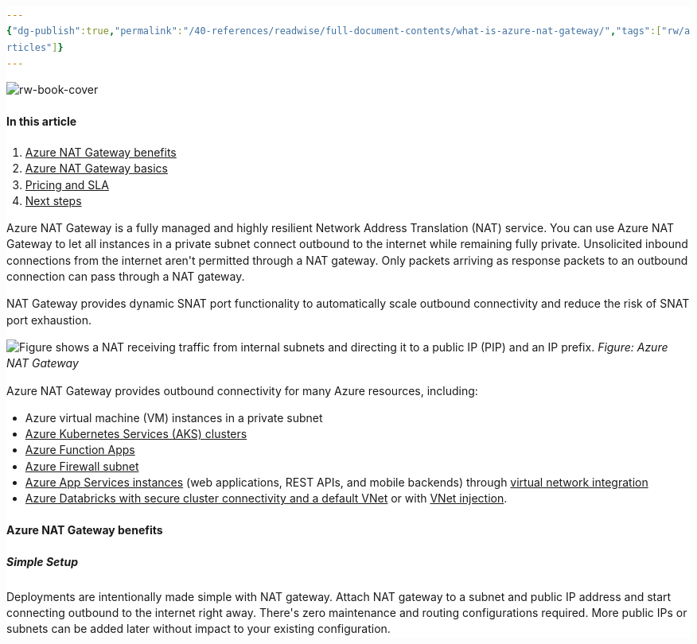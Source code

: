 ```yaml
---
{"dg-publish":true,"permalink":"/40-references/readwise/full-document-contents/what-is-azure-nat-gateway/","tags":["rw/articles"]}
---
```


![rw-book-cover](https://learn.microsoft.com/en-us/media/open-graph-image.png)

#### In this article

1. [Azure NAT Gateway benefits](https://learn.microsoft.com/en-us/azure/nat-gateway/nat-overview#azure-nat-gateway-benefits)
2. [Azure NAT Gateway basics](https://learn.microsoft.com/en-us/azure/nat-gateway/nat-overview#azure-nat-gateway-basics)
3. [Pricing and SLA](https://learn.microsoft.com/en-us/azure/nat-gateway/nat-overview#pricing-and-sla)
4. [Next steps](https://learn.microsoft.com/en-us/azure/nat-gateway/nat-overview#next-steps)

Azure NAT Gateway is a fully managed and highly resilient Network Address Translation (NAT) service. You can use Azure NAT Gateway to let all instances in a private subnet connect outbound to the internet while remaining fully private. Unsolicited inbound connections from the internet aren't permitted through a NAT gateway. Only packets arriving as response packets to an outbound connection can pass through a NAT gateway.

NAT Gateway provides dynamic SNAT port functionality to automatically scale outbound connectivity and reduce the risk of SNAT port exhaustion.

![Figure shows a NAT receiving traffic from internal subnets and directing it to a public IP (PIP) and an IP prefix.](https://learn.microsoft.com/en-us/azure/nat-gateway/media/nat-overview/flow-map.png)
*Figure: Azure NAT Gateway*

Azure NAT Gateway provides outbound connectivity for many Azure resources, including:

* Azure virtual machine (VM) instances in a private subnet
* [Azure Kubernetes Services (AKS) clusters](https://learn.microsoft.com/en-us/azure/aks/nat-gateway)
* [Azure Function Apps](https://learn.microsoft.com/en-us/azure/azure-functions/functions-how-to-use-nat-gateway)
* [Azure Firewall subnet](https://learn.microsoft.com/en-us/azure/firewall/integrate-with-nat-gateway)
* [Azure App Services instances](https://learn.microsoft.com/en-us/azure/app-service/networking/nat-gateway-integration) (web applications, REST APIs, and mobile backends) through [virtual network integration](https://learn.microsoft.com/en-us/azure/app-service/overview-vnet-integration)
* [Azure Databricks with secure cluster connectivity and a default VNet](https://learn.microsoft.com/en-us/azure/databricks/security/network/secure-cluster-connectivity#egress-with-default-managed-vnet) or with [VNet injection](https://learn.microsoft.com/en-us/azure/databricks/security/network/secure-cluster-connectivity#egress-with-vnet-injection).

#### Azure NAT Gateway benefits

##### Simple Setup

Deployments are intentionally made simple with NAT gateway. Attach NAT gateway to a subnet and public IP address and start connecting outbound to the internet right away. There's zero maintenance and routing configurations required. More public IPs or subnets can be added later without impact to your existing configuration.
